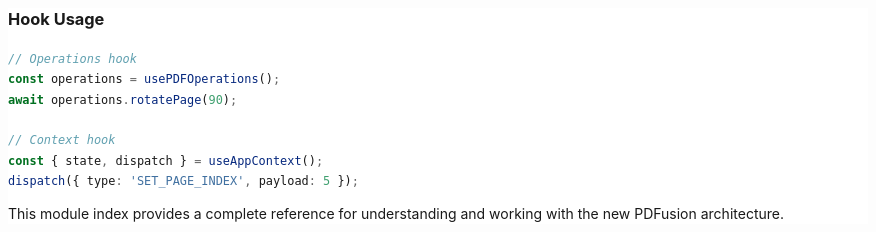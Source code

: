 ### Hook Usage
```typescript
// Operations hook
const operations = usePDFOperations();
await operations.rotatePage(90);

// Context hook
const { state, dispatch } = useAppContext();
dispatch({ type: 'SET_PAGE_INDEX', payload: 5 });
```

This module index provides a complete reference for understanding and working with the new PDFusion architecture.
